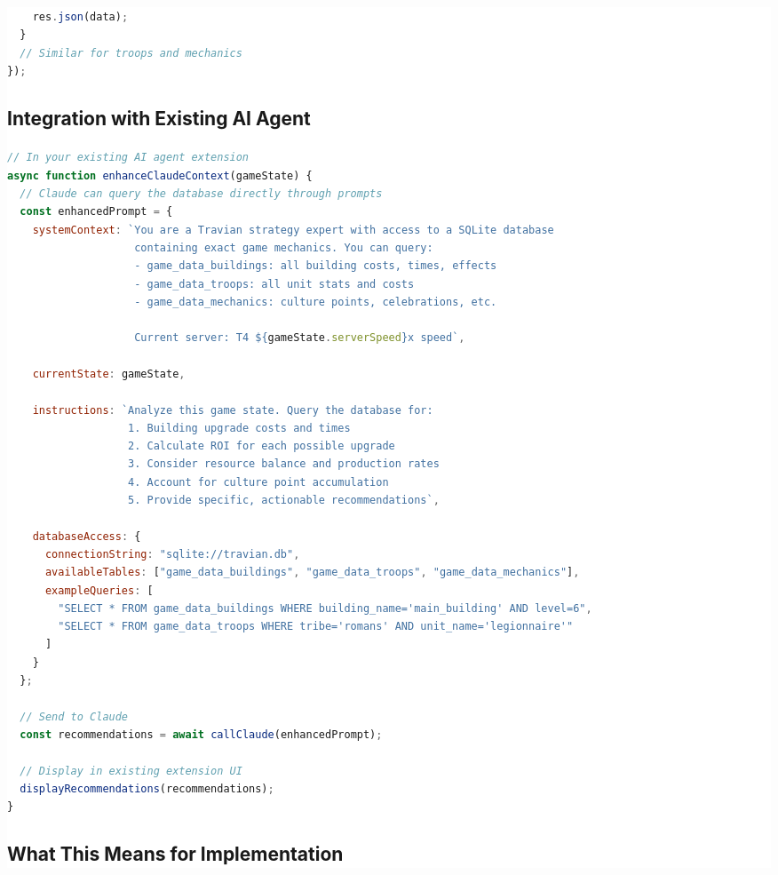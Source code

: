 ```javascript
    res.json(data);
  }
  // Similar for troops and mechanics
});
```

## Integration with Existing AI Agent

```javascript
// In your existing AI agent extension
async function enhanceClaudeContext(gameState) {
  // Claude can query the database directly through prompts
  const enhancedPrompt = {
    systemContext: `You are a Travian strategy expert with access to a SQLite database 
                    containing exact game mechanics. You can query:
                    - game_data_buildings: all building costs, times, effects
                    - game_data_troops: all unit stats and costs
                    - game_data_mechanics: culture points, celebrations, etc.
                    
                    Current server: T4 ${gameState.serverSpeed}x speed`,
    
    currentState: gameState,
    
    instructions: `Analyze this game state. Query the database for:
                   1. Building upgrade costs and times
                   2. Calculate ROI for each possible upgrade
                   3. Consider resource balance and production rates
                   4. Account for culture point accumulation
                   5. Provide specific, actionable recommendations`,
    
    databaseAccess: {
      connectionString: "sqlite://travian.db",
      availableTables: ["game_data_buildings", "game_data_troops", "game_data_mechanics"],
      exampleQueries: [
        "SELECT * FROM game_data_buildings WHERE building_name='main_building' AND level=6",
        "SELECT * FROM game_data_troops WHERE tribe='romans' AND unit_name='legionnaire'"
      ]
    }
  };
  
  // Send to Claude
  const recommendations = await callClaude(enhancedPrompt);
  
  // Display in existing extension UI
  displayRecommendations(recommendations);
}
```

## What This Means for Implementation
